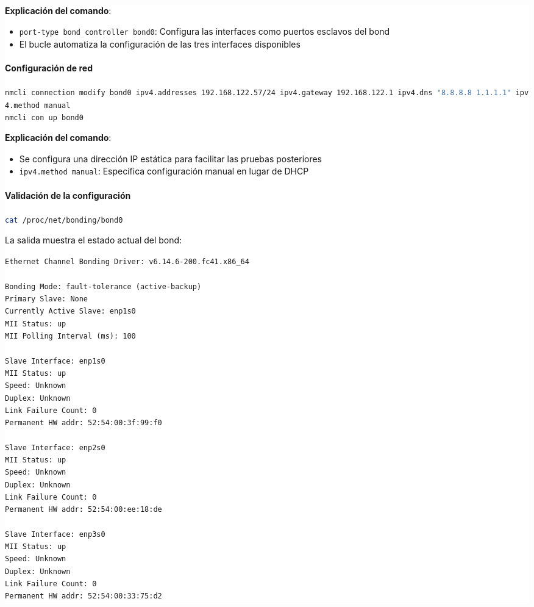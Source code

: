 **Explicación del comando**:

- `port-type bond controller bond0`: Configura las interfaces como puertos esclavos del bond
- El bucle automatiza la configuración de las tres interfaces disponibles

#### Configuración de red

```bash
nmcli connection modify bond0 ipv4.addresses 192.168.122.57/24 ipv4.gateway 192.168.122.1 ipv4.dns "8.8.8.8 1.1.1.1" ipv4.method manual
nmcli con up bond0
```

**Explicación del comando**:

- Se configura una dirección IP estática para facilitar las pruebas posteriores
- `ipv4.method manual`: Especifica configuración manual en lugar de DHCP

#### Validación de la configuración

```bash
cat /proc/net/bonding/bond0
```

La salida muestra el estado actual del bond:

```
Ethernet Channel Bonding Driver: v6.14.6-200.fc41.x86_64

Bonding Mode: fault-tolerance (active-backup)
Primary Slave: None
Currently Active Slave: enp1s0
MII Status: up
MII Polling Interval (ms): 100

Slave Interface: enp1s0
MII Status: up
Speed: Unknown
Duplex: Unknown
Link Failure Count: 0
Permanent HW addr: 52:54:00:3f:99:f0

Slave Interface: enp2s0
MII Status: up
Speed: Unknown
Duplex: Unknown
Link Failure Count: 0
Permanent HW addr: 52:54:00:ee:18:de

Slave Interface: enp3s0
MII Status: up
Speed: Unknown
Duplex: Unknown
Link Failure Count: 0
Permanent HW addr: 52:54:00:33:75:d2
```
